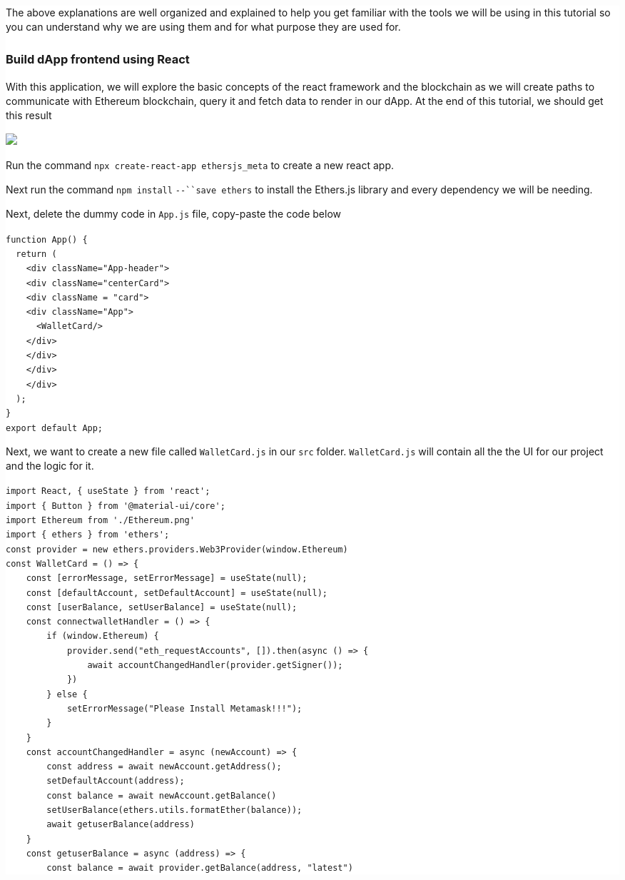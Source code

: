 The above explanations are well organized and explained to help you get familiar with the tools we will be using in this tutorial so you can understand why we are using them and for what purpose they are used for.


<h3>Build dApp frontend using React</h3>

With this application, we will explore the basic concepts of the react framework and the blockchain as we will create paths to communicate with Ethereum blockchain, query it and fetch data to render in our dApp. 
At the end of this tutorial, we should get this result

![](https://paper-attachments.dropbox.com/s_3715D6DB6DF07792306B1607ED50F65FCAB5BBC2AE5040B6D4BEDAEA71D8C685_1638431614853_wellTouched.png)


Run the command `npx create-react-app ethersjs_meta` to create a new react app.

Next run the command `npm install` `--``save ethers` to install the Ethers.js library and every dependency we will be needing.

Next, delete the dummy code in `App.js` file, copy-paste the code below

    function App() {
      return (
        <div className="App-header">
        <div className="centerCard">
        <div className = "card">
        <div className="App">
          <WalletCard/>
        </div>
        </div>
        </div>
        </div>
      );
    }
    export default App;

Next, we want to create a new file called `WalletCard.js` in our `src` folder. `WalletCard.js` will contain all the the UI for our project and the logic for it.


    import React, { useState } from 'react';
    import { Button } from '@material-ui/core';
    import Ethereum from './Ethereum.png'
    import { ethers } from 'ethers';
    const provider = new ethers.providers.Web3Provider(window.Ethereum)
    const WalletCard = () => {
        const [errorMessage, setErrorMessage] = useState(null);
        const [defaultAccount, setDefaultAccount] = useState(null);
        const [userBalance, setUserBalance] = useState(null);
        const connectwalletHandler = () => {
            if (window.Ethereum) {
                provider.send("eth_requestAccounts", []).then(async () => {
                    await accountChangedHandler(provider.getSigner());
                })
            } else {
                setErrorMessage("Please Install Metamask!!!");
            }
        }
        const accountChangedHandler = async (newAccount) => {
            const address = await newAccount.getAddress();
            setDefaultAccount(address);
            const balance = await newAccount.getBalance()
            setUserBalance(ethers.utils.formatEther(balance));
            await getuserBalance(address)
        }
        const getuserBalance = async (address) => {
            const balance = await provider.getBalance(address, "latest")